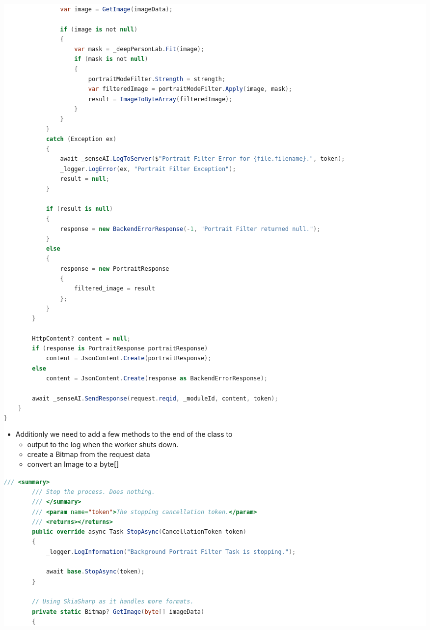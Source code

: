 ```csharp
                var image = GetImage(imageData);

                if (image is not null)
                {
                    var mask = _deepPersonLab.Fit(image);
                    if (mask is not null)
                    {
                        portraitModeFilter.Strength = strength;
                        var filteredImage = portraitModeFilter.Apply(image, mask);
                        result = ImageToByteArray(filteredImage);
                    }
                }
            }
            catch (Exception ex)
            {
                await _senseAI.LogToServer($"Portrait Filter Error for {file.filename}.", token);
                _logger.LogError(ex, "Portrait Filter Exception");
                result = null;
            }

            if (result is null)
            {
                response = new BackendErrorResponse(-1, "Portrait Filter returned null.");
            }
            else
            {
                response = new PortraitResponse
                {
                    filtered_image = result
                };
            }
        }

        HttpContent? content = null;
        if (response is PortraitResponse portraitResponse)
            content = JsonContent.Create(portraitResponse);
        else
            content = JsonContent.Create(response as BackendErrorResponse);

        await _senseAI.SendResponse(request.reqid, _moduleId, content, token);
    }
}
```
- Additionly we need to add a few methods to the end of the class to
    - output to the log when the worker shuts down.
    - create a Bitmap from the request data
    - convert an Image to a byte[]
```csharp
/// <summary>
        /// Stop the process. Does nothing.
        /// </summary>
        /// <param name="token">The stopping cancellation token.</param>
        /// <returns></returns>
        public override async Task StopAsync(CancellationToken token)
        {
            _logger.LogInformation("Background Portrait Filter Task is stopping.");

            await base.StopAsync(token);
        }

        // Using SkiaSharp as it handles more formats.
        private static Bitmap? GetImage(byte[] imageData)
        {
```